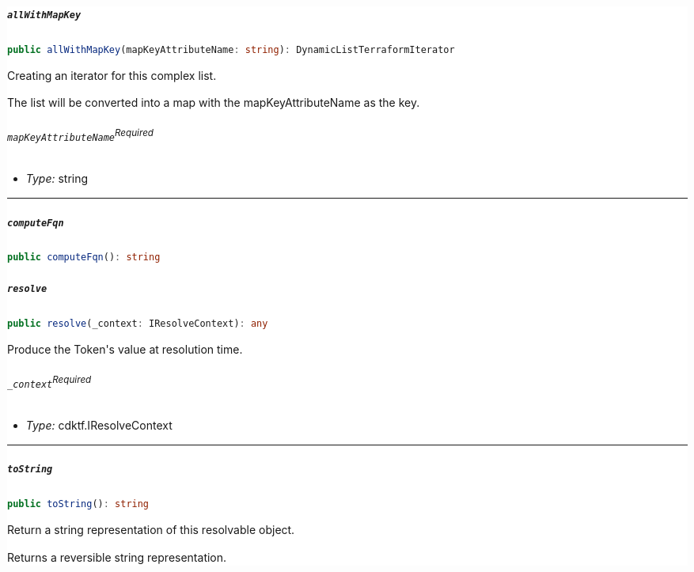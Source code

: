 
##### `allWithMapKey` <a name="allWithMapKey" id="@cdktf/provider-opentelekomcloud.wafDedicatedPolicyV1.WafDedicatedPolicyV1OptionsList.allWithMapKey"></a>

```typescript
public allWithMapKey(mapKeyAttributeName: string): DynamicListTerraformIterator
```

Creating an iterator for this complex list.

The list will be converted into a map with the mapKeyAttributeName as the key.

###### `mapKeyAttributeName`<sup>Required</sup> <a name="mapKeyAttributeName" id="@cdktf/provider-opentelekomcloud.wafDedicatedPolicyV1.WafDedicatedPolicyV1OptionsList.allWithMapKey.parameter.mapKeyAttributeName"></a>

- *Type:* string

---

##### `computeFqn` <a name="computeFqn" id="@cdktf/provider-opentelekomcloud.wafDedicatedPolicyV1.WafDedicatedPolicyV1OptionsList.computeFqn"></a>

```typescript
public computeFqn(): string
```

##### `resolve` <a name="resolve" id="@cdktf/provider-opentelekomcloud.wafDedicatedPolicyV1.WafDedicatedPolicyV1OptionsList.resolve"></a>

```typescript
public resolve(_context: IResolveContext): any
```

Produce the Token's value at resolution time.

###### `_context`<sup>Required</sup> <a name="_context" id="@cdktf/provider-opentelekomcloud.wafDedicatedPolicyV1.WafDedicatedPolicyV1OptionsList.resolve.parameter._context"></a>

- *Type:* cdktf.IResolveContext

---

##### `toString` <a name="toString" id="@cdktf/provider-opentelekomcloud.wafDedicatedPolicyV1.WafDedicatedPolicyV1OptionsList.toString"></a>

```typescript
public toString(): string
```

Return a string representation of this resolvable object.

Returns a reversible string representation.

